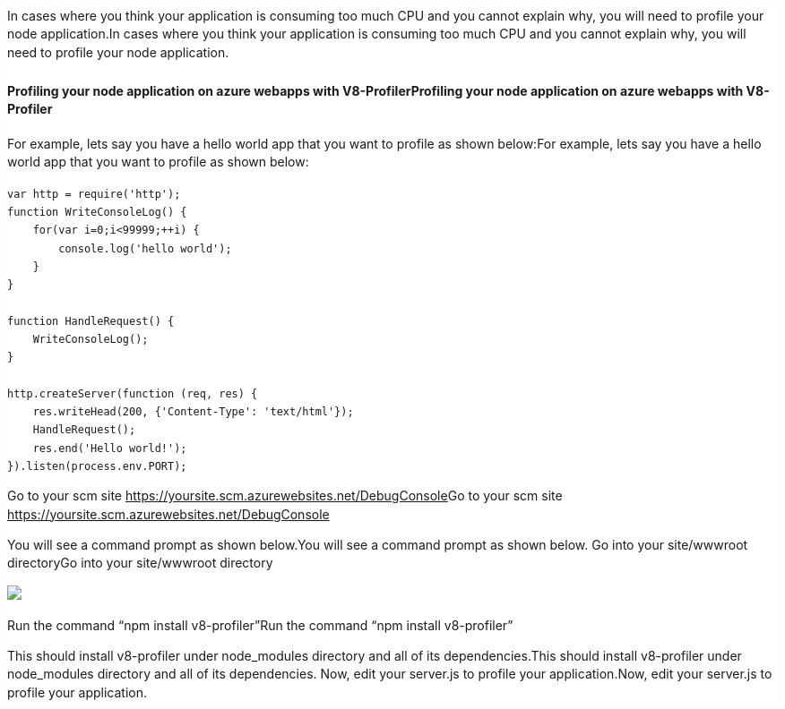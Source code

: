 <span data-ttu-id="4cb2a-205">In cases where you think your application is consuming too much CPU and you cannot explain why, you will need to profile your node application.</span><span class="sxs-lookup"><span data-stu-id="4cb2a-205">In cases where you think your application is consuming too much CPU and you cannot explain why, you will need to profile your node application.</span></span>

### 
#### <a name="profiling-your-node-application-on-azure-webapps-with-v8-profiler"></a><span data-ttu-id="4cb2a-206">Profiling your node application on azure webapps with V8-Profiler</span><span class="sxs-lookup"><span data-stu-id="4cb2a-206">Profiling your node application on azure webapps with V8-Profiler</span></span>
<span data-ttu-id="4cb2a-207">For example, lets say you have a hello world app that you want to profile as shown below:</span><span class="sxs-lookup"><span data-stu-id="4cb2a-207">For example, lets say you have a hello world app that you want to profile as shown below:</span></span>

```
var http = require('http');    
function WriteConsoleLog() {    
    for(var i=0;i<99999;++i) {    
        console.log('hello world');    
    }    
}

function HandleRequest() {    
    WriteConsoleLog();    
}

http.createServer(function (req, res) {    
    res.writeHead(200, {'Content-Type': 'text/html'});    
    HandleRequest();    
    res.end('Hello world!');    
}).listen(process.env.PORT);
```

<span data-ttu-id="4cb2a-208">Go to your scm site https://yoursite.scm.azurewebsites.net/DebugConsole</span><span class="sxs-lookup"><span data-stu-id="4cb2a-208">Go to your scm site https://yoursite.scm.azurewebsites.net/DebugConsole</span></span>

<span data-ttu-id="4cb2a-209">You will see a command prompt as shown below.</span><span class="sxs-lookup"><span data-stu-id="4cb2a-209">You will see a command prompt as shown below.</span></span> <span data-ttu-id="4cb2a-210">Go into your site/wwwroot directory</span><span class="sxs-lookup"><span data-stu-id="4cb2a-210">Go into your site/wwwroot directory</span></span>

![](https://docstestmedia1.blob.core.windows.net/azure-media/articles/app-service-web/media/app-service-web-nodejs-best-practices-and-troubleshoot-guide/scm_install_v8.png)

<span data-ttu-id="4cb2a-211">Run the command “npm install v8-profiler”</span><span class="sxs-lookup"><span data-stu-id="4cb2a-211">Run the command “npm install v8-profiler”</span></span>

<span data-ttu-id="4cb2a-212">This should install v8-profiler under node\_modules directory and all of its dependencies.</span><span class="sxs-lookup"><span data-stu-id="4cb2a-212">This should install v8-profiler under node\_modules directory and all of its dependencies.</span></span>
<span data-ttu-id="4cb2a-213">Now, edit your server.js to profile your application.</span><span class="sxs-lookup"><span data-stu-id="4cb2a-213">Now, edit your server.js to profile your application.</span></span>
